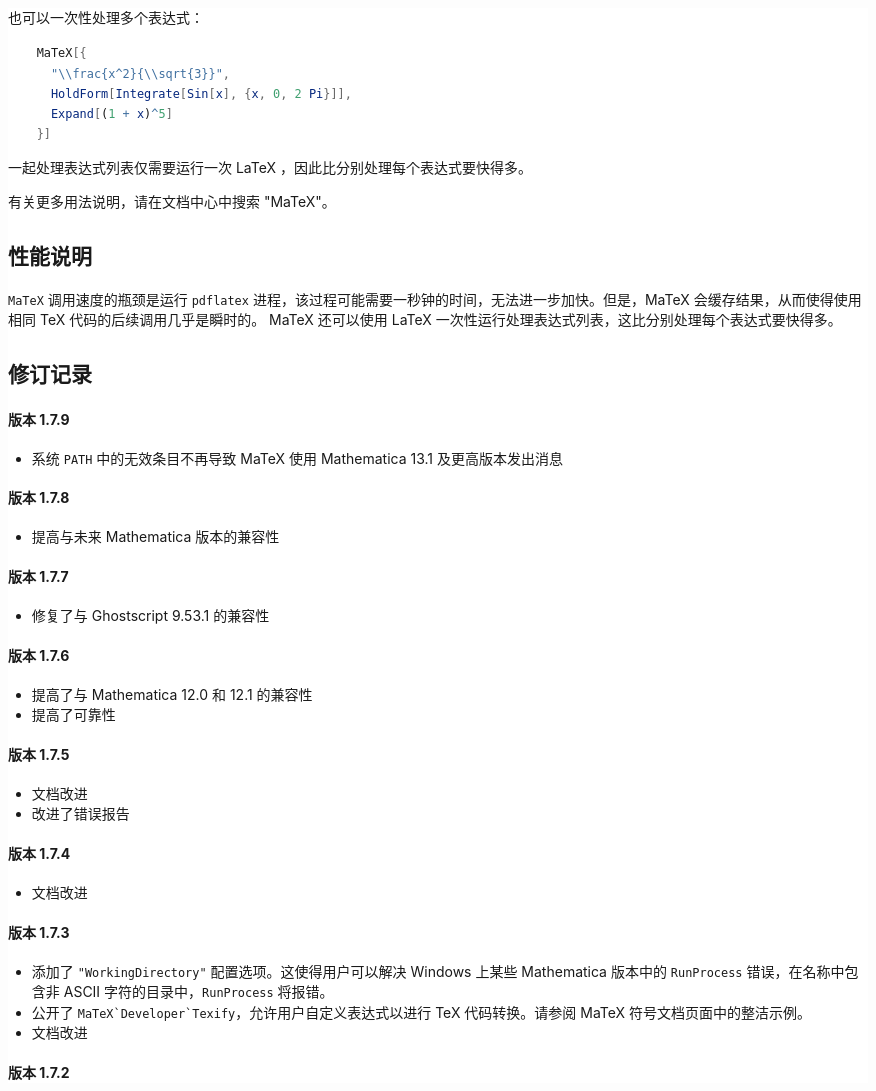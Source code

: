 也可以一次性处理多个表达式：

```Mathematica
    MaTeX[{
      "\\frac{x^2}{\\sqrt{3}}",
      HoldForm[Integrate[Sin[x], {x, 0, 2 Pi}]],
      Expand[(1 + x)^5]
    }]
```

一起处理表达式列表仅需要运行一次 LaTeX ，因此比分别处理每个表达式要快得多。

有关更多用法说明，请在文档中心中搜索 "MaTeX"。

## 性能说明

`MaTeX` 调用速度的瓶颈是运行 `pdflatex` 进程，该过程可能需要一秒钟的时间，无法进一步加快。但是，MaTeX 会缓存结果，从而使得使用相同 TeX 代码的后续调用几乎是瞬时的。 MaTeX 还可以使用 LaTeX 一次性运行处理表达式列表，这比分别处理每个表达式要快得多。

## 修订记录

#### 版本 1.7.9

 - 系统 `PATH` 中的无效条目不再导致 MaTeX 使用 Mathematica 13.1 及更高版本发出消息

#### 版本 1.7.8

 - 提高与未来 Mathematica 版本的兼容性

#### 版本 1.7.7

 - 修复了与 Ghostscript 9.53.1 的兼容性

#### 版本 1.7.6

 - 提高了与 Mathematica 12.0 和 12.1 的兼容性
 - 提高了可靠性

#### 版本 1.7.5

- 文档改进
- 改进了错误报告

#### 版本 1.7.4

- 文档改进

#### 版本 1.7.3

- 添加了 `"WorkingDirectory"` 配置选项。这使得用户可以解决 Windows 上某些 Mathematica 版本中的 `RunProcess` 错误，在名称中包含非 ASCII 字符的目录中，`RunProcess` 将报错。
- 公开了 ``MaTeX`Developer`Texify``，允许用户自定义表达式以进行 TeX 代码转换。请参阅 MaTeX 符号文档页面中的整洁示例。
- 文档改进

#### 版本 1.7.2
